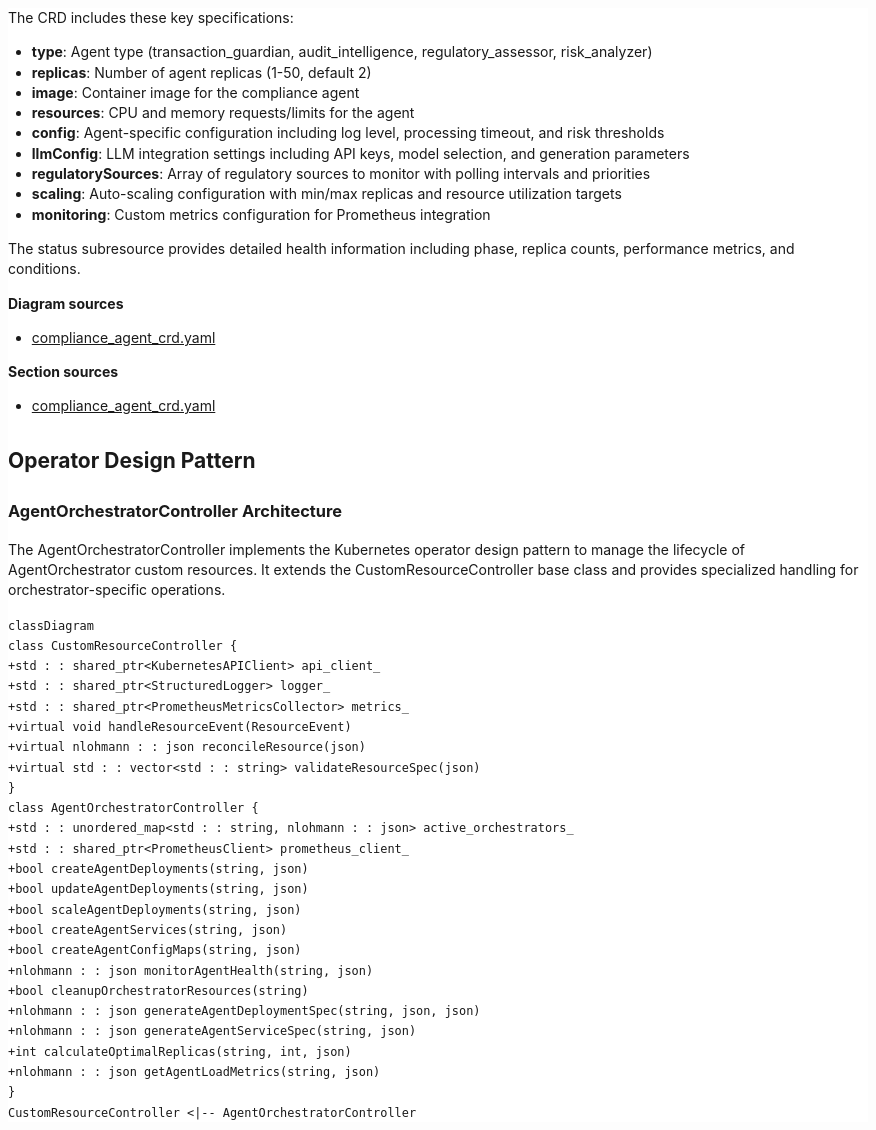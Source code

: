 ```mermaid
```

The CRD includes these key specifications:

- **type**: Agent type (transaction_guardian, audit_intelligence, regulatory_assessor, risk_analyzer)
- **replicas**: Number of agent replicas (1-50, default 2)
- **image**: Container image for the compliance agent
- **resources**: CPU and memory requests/limits for the agent
- **config**: Agent-specific configuration including log level, processing timeout, and risk thresholds
- **llmConfig**: LLM integration settings including API keys, model selection, and generation parameters
- **regulatorySources**: Array of regulatory sources to monitor with polling intervals and priorities
- **scaling**: Auto-scaling configuration with min/max replicas and resource utilization targets
- **monitoring**: Custom metrics configuration for Prometheus integration

The status subresource provides detailed health information including phase, replica counts, performance metrics, and conditions.

**Diagram sources**
- [compliance_agent_crd.yaml](file://infrastructure/k8s/crds/compliance_agent_crd.yaml#L1-L200)

**Section sources**
- [compliance_agent_crd.yaml](file://infrastructure/k8s/crds/compliance_agent_crd.yaml#L1-L275)

## Operator Design Pattern

### AgentOrchestratorController Architecture

The AgentOrchestratorController implements the Kubernetes operator design pattern to manage the lifecycle of AgentOrchestrator custom resources. It extends the CustomResourceController base class and provides specialized handling for orchestrator-specific operations.

```mermaid
classDiagram
class CustomResourceController {
+std : : shared_ptr<KubernetesAPIClient> api_client_
+std : : shared_ptr<StructuredLogger> logger_
+std : : shared_ptr<PrometheusMetricsCollector> metrics_
+virtual void handleResourceEvent(ResourceEvent)
+virtual nlohmann : : json reconcileResource(json)
+virtual std : : vector<std : : string> validateResourceSpec(json)
}
class AgentOrchestratorController {
+std : : unordered_map<std : : string, nlohmann : : json> active_orchestrators_
+std : : shared_ptr<PrometheusClient> prometheus_client_
+bool createAgentDeployments(string, json)
+bool updateAgentDeployments(string, json)
+bool scaleAgentDeployments(string, json)
+bool createAgentServices(string, json)
+bool createAgentConfigMaps(string, json)
+nlohmann : : json monitorAgentHealth(string, json)
+bool cleanupOrchestratorResources(string)
+nlohmann : : json generateAgentDeploymentSpec(string, json, json)
+nlohmann : : json generateAgentServiceSpec(string, json)
+int calculateOptimalReplicas(string, int, json)
+nlohmann : : json getAgentLoadMetrics(string, json)
}
CustomResourceController <|-- AgentOrchestratorController
```
